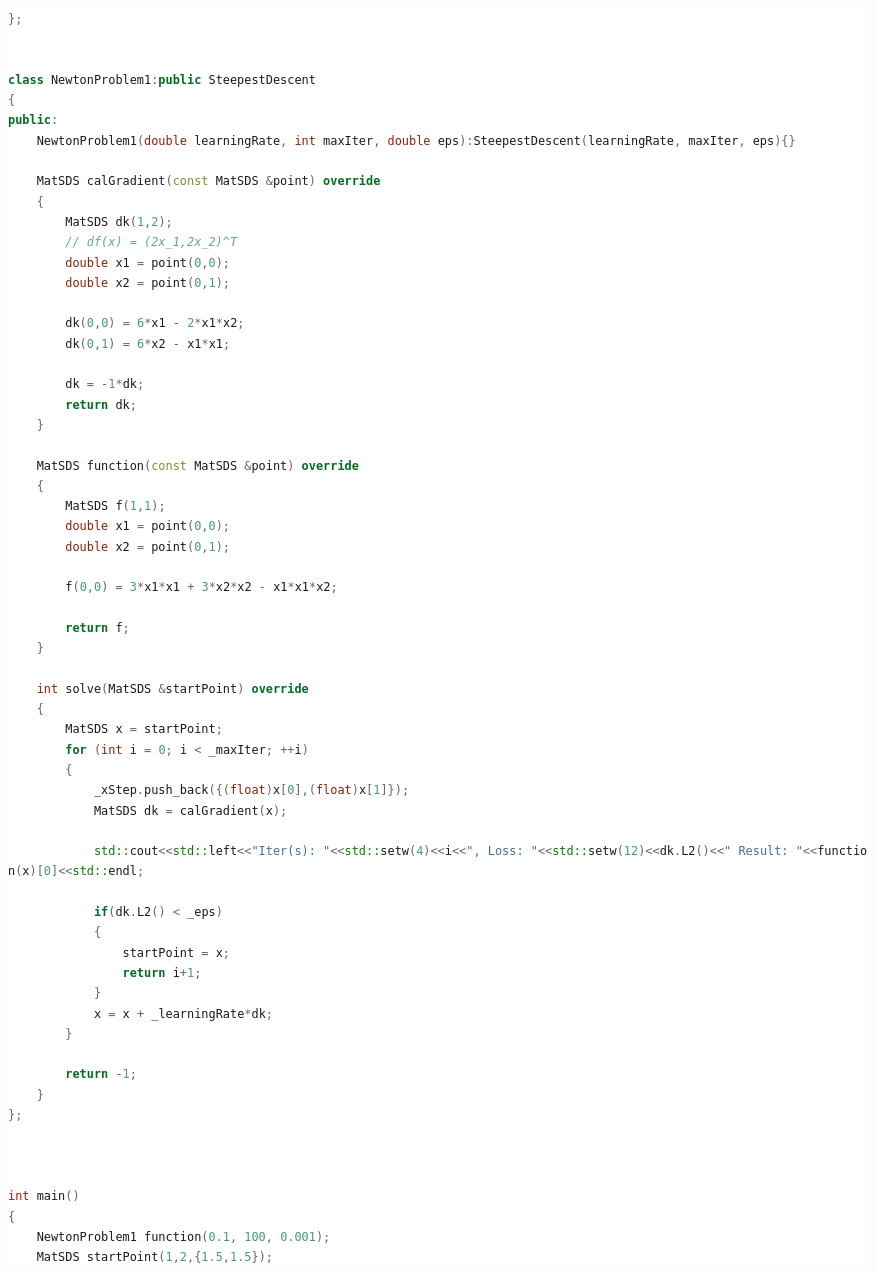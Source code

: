 ```c++
};


class NewtonProblem1:public SteepestDescent
{
public:
    NewtonProblem1(double learningRate, int maxIter, double eps):SteepestDescent(learningRate, maxIter, eps){}

    MatSDS calGradient(const MatSDS &point) override
    {
        MatSDS dk(1,2);
        // df(x) = (2x_1,2x_2)^T
        double x1 = point(0,0);
        double x2 = point(0,1);

        dk(0,0) = 6*x1 - 2*x1*x2;
        dk(0,1) = 6*x2 - x1*x1;

        dk = -1*dk;
        return dk;
    }

    MatSDS function(const MatSDS &point) override
    {
        MatSDS f(1,1);
        double x1 = point(0,0);
        double x2 = point(0,1);

        f(0,0) = 3*x1*x1 + 3*x2*x2 - x1*x1*x2;

        return f;
    }

    int solve(MatSDS &startPoint) override
    {
        MatSDS x = startPoint;
        for (int i = 0; i < _maxIter; ++i)
        {
            _xStep.push_back({(float)x[0],(float)x[1]});
            MatSDS dk = calGradient(x);

            std::cout<<std::left<<"Iter(s): "<<std::setw(4)<<i<<", Loss: "<<std::setw(12)<<dk.L2()<<" Result: "<<function(x)[0]<<std::endl;

            if(dk.L2() < _eps)
            {
                startPoint = x;
                return i+1;
            }
            x = x + _learningRate*dk;
        }

        return -1;
    }
};



int main()
{
    NewtonProblem1 function(0.1, 100, 0.001);
    MatSDS startPoint(1,2,{1.5,1.5});
```
